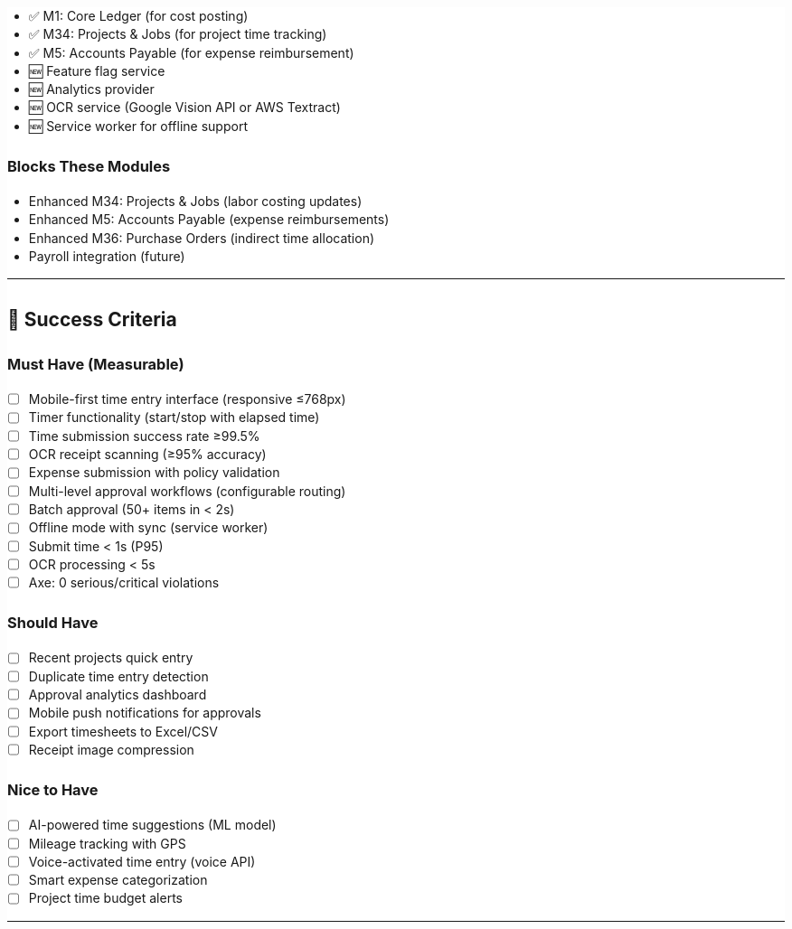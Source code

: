 - ✅ M1: Core Ledger (for cost posting)
- ✅ M34: Projects & Jobs (for project time tracking)
- ✅ M5: Accounts Payable (for expense reimbursement)
- 🆕 Feature flag service
- 🆕 Analytics provider
- 🆕 OCR service (Google Vision API or AWS Textract)
- 🆕 Service worker for offline support

### Blocks These Modules

- Enhanced M34: Projects & Jobs (labor costing updates)
- Enhanced M5: Accounts Payable (expense reimbursements)
- Enhanced M36: Purchase Orders (indirect time allocation)
- Payroll integration (future)

---

## 🎯 Success Criteria

### Must Have (Measurable)

- [ ] Mobile-first time entry interface (responsive ≤768px)
- [ ] Timer functionality (start/stop with elapsed time)
- [ ] Time submission success rate ≥99.5%
- [ ] OCR receipt scanning (≥95% accuracy)
- [ ] Expense submission with policy validation
- [ ] Multi-level approval workflows (configurable routing)
- [ ] Batch approval (50+ items in < 2s)
- [ ] Offline mode with sync (service worker)
- [ ] Submit time < 1s (P95)
- [ ] OCR processing < 5s
- [ ] Axe: 0 serious/critical violations

### Should Have

- [ ] Recent projects quick entry
- [ ] Duplicate time entry detection
- [ ] Approval analytics dashboard
- [ ] Mobile push notifications for approvals
- [ ] Export timesheets to Excel/CSV
- [ ] Receipt image compression

### Nice to Have

- [ ] AI-powered time suggestions (ML model)
- [ ] Mileage tracking with GPS
- [ ] Voice-activated time entry (voice API)
- [ ] Smart expense categorization
- [ ] Project time budget alerts

---
